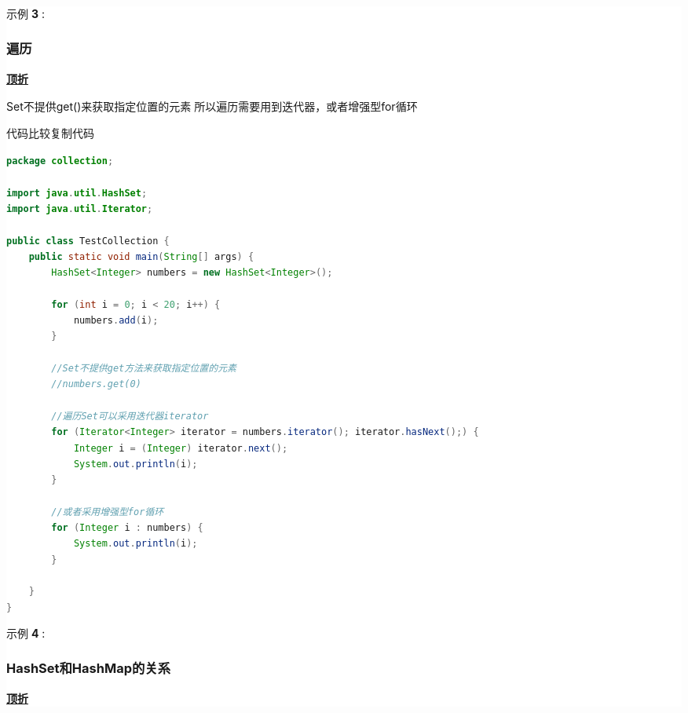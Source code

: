 

 示例 **3** : 

### 遍历

[**顶**](https://how2j.cn/k/collection/collection-hashset/364.html#)[**折**](https://how2j.cn/k/collection/collection-hashset/364.html#nowhere)

Set不提供get()来获取指定位置的元素
所以遍历需要用到迭代器，或者增强型for循环

代码比较复制代码

```java
package collection;
  
import java.util.HashSet;
import java.util.Iterator;
  
public class TestCollection {
    public static void main(String[] args) {
        HashSet<Integer> numbers = new HashSet<Integer>();
         
        for (int i = 0; i < 20; i++) {
            numbers.add(i);
        }
         
        //Set不提供get方法来获取指定位置的元素
        //numbers.get(0)
         
        //遍历Set可以采用迭代器iterator
        for (Iterator<Integer> iterator = numbers.iterator(); iterator.hasNext();) {
            Integer i = (Integer) iterator.next();
            System.out.println(i);
        }
         
        //或者采用增强型for循环
        for (Integer i : numbers) {
            System.out.println(i);
        }
         
    }
}
```





 示例 **4** : 

### HashSet和HashMap的关系

[**顶**](https://how2j.cn/k/collection/collection-hashset/364.html#)[**折**](https://how2j.cn/k/collection/collection-hashset/364.html#nowhere)
